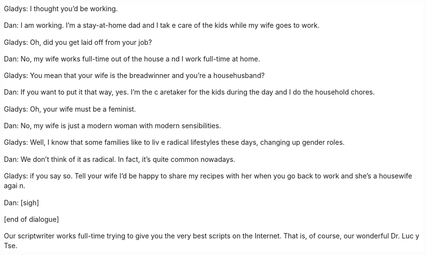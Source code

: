 Gladys: I thought you’d be working. 

Dan: I am working. I’m a stay-at-home dad and I tak e care of the kids while my wife goes to work. 

Gladys: Oh, did you get laid off from your job?  

 Dan: No, my wife works full-time out of the house a nd I work full-time at home.  

Gladys: You mean that your wife is the breadwinner and you’re a househusband? 

Dan: If you want to put it that way, yes. I’m the c aretaker for the kids during the day and I do the household chores. 

Gladys: Oh, your wife must be a feminist. 

Dan: No, my wife is just a modern woman with modern  sensibilities. 

Gladys: Well, I know that some families like to liv e radical lifestyles these days, changing up gender roles.  

Dan: We don’t think of it as radical. In fact, it’s  quite common nowadays. 

Gladys: if you say so. Tell your wife I’d be happy to share my recipes with her when you go back to work and she’s a housewife agai n. 

Dan: [sigh] 

[end of dialogue] 

Our scriptwriter works full-time trying to give you  the very best scripts on the Internet. That is, of course, our wonderful Dr. Luc y Tse. 

